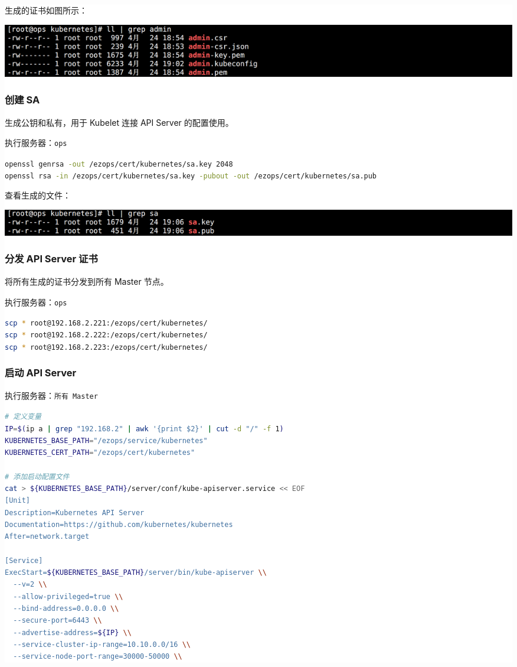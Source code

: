 生成的证书如图所示：

![image-20230424191953472](images/KubernetesInstallBinary/image-20230424191953472.png)



### 创建 SA

生成公钥和私有，用于 Kubelet 连接 API Server 的配置使用。

执行服务器：`ops`

```bash
openssl genrsa -out /ezops/cert/kubernetes/sa.key 2048
openssl rsa -in /ezops/cert/kubernetes/sa.key -pubout -out /ezops/cert/kubernetes/sa.pub
```

查看生成的文件：

![image-20230424192313383](images/KubernetesInstallBinary/image-20230424192313383.png)



### 分发 API Server 证书

将所有生成的证书分发到所有 Master 节点。

执行服务器：`ops`

```bash
scp * root@192.168.2.221:/ezops/cert/kubernetes/
scp * root@192.168.2.222:/ezops/cert/kubernetes/
scp * root@192.168.2.223:/ezops/cert/kubernetes/
```



### 启动 API Server

执行服务器：`所有 Master`

```bash
# 定义变量
IP=$(ip a | grep "192.168.2" | awk '{print $2}' | cut -d "/" -f 1)
KUBERNETES_BASE_PATH="/ezops/service/kubernetes"
KUBERNETES_CERT_PATH="/ezops/cert/kubernetes"

# 添加启动配置文件
cat > ${KUBERNETES_BASE_PATH}/server/conf/kube-apiserver.service << EOF
[Unit]
Description=Kubernetes API Server
Documentation=https://github.com/kubernetes/kubernetes
After=network.target

[Service]
ExecStart=${KUBERNETES_BASE_PATH}/server/bin/kube-apiserver \\
  --v=2 \\
  --allow-privileged=true \\
  --bind-address=0.0.0.0 \\
  --secure-port=6443 \\
  --advertise-address=${IP} \\
  --service-cluster-ip-range=10.10.0.0/16 \\
  --service-node-port-range=30000-50000 \\
```